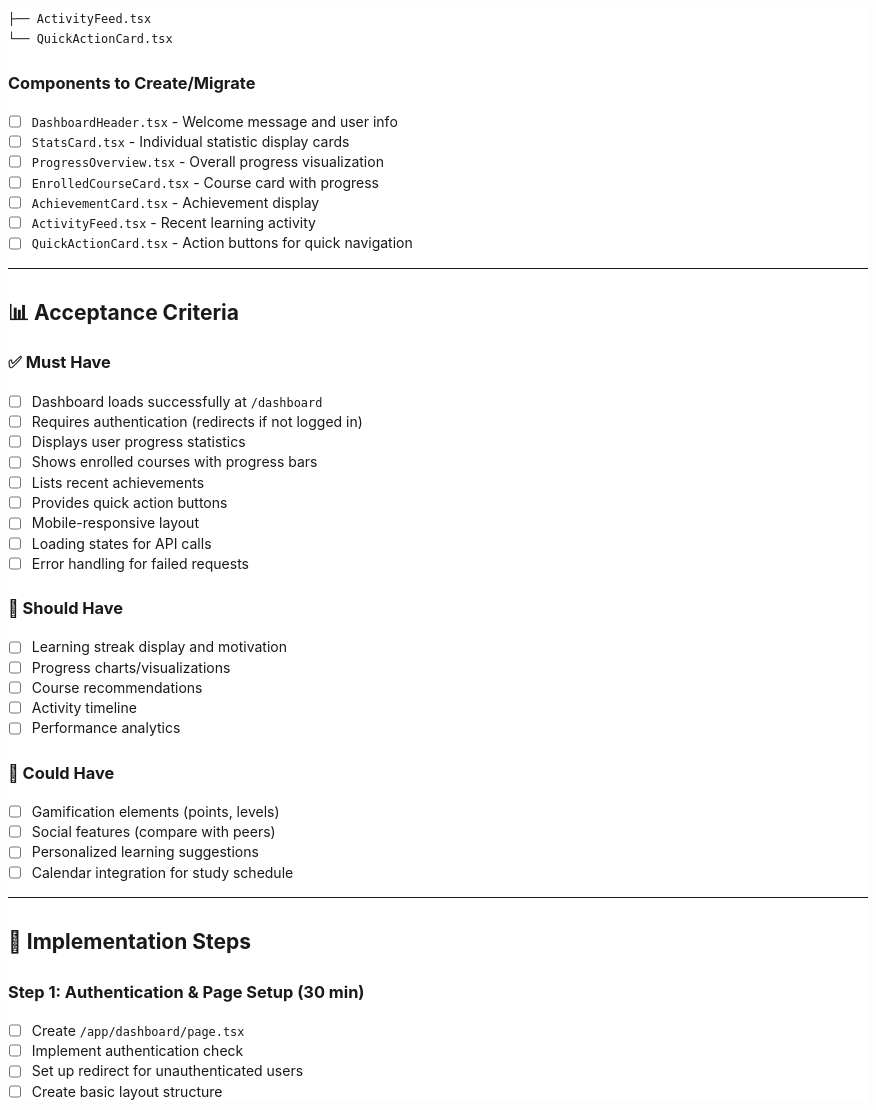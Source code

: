 ```
├── ActivityFeed.tsx
└── QuickActionCard.tsx
```

### Components to Create/Migrate
- [ ] `DashboardHeader.tsx` - Welcome message and user info
- [ ] `StatsCard.tsx` - Individual statistic display cards
- [ ] `ProgressOverview.tsx` - Overall progress visualization
- [ ] `EnrolledCourseCard.tsx` - Course card with progress
- [ ] `AchievementCard.tsx` - Achievement display
- [ ] `ActivityFeed.tsx` - Recent learning activity
- [ ] `QuickActionCard.tsx` - Action buttons for quick navigation

---

## 📊 Acceptance Criteria

### ✅ Must Have
- [ ] Dashboard loads successfully at `/dashboard`
- [ ] Requires authentication (redirects if not logged in)
- [ ] Displays user progress statistics
- [ ] Shows enrolled courses with progress bars
- [ ] Lists recent achievements
- [ ] Provides quick action buttons
- [ ] Mobile-responsive layout
- [ ] Loading states for API calls
- [ ] Error handling for failed requests

### 🚀 Should Have  
- [ ] Learning streak display and motivation
- [ ] Progress charts/visualizations
- [ ] Course recommendations
- [ ] Activity timeline
- [ ] Performance analytics

### 💎 Could Have
- [ ] Gamification elements (points, levels)
- [ ] Social features (compare with peers)
- [ ] Personalized learning suggestions
- [ ] Calendar integration for study schedule

---

## 🔄 Implementation Steps

### Step 1: Authentication & Page Setup (30 min)
- [ ] Create `/app/dashboard/page.tsx`
- [ ] Implement authentication check
- [ ] Set up redirect for unauthenticated users
- [ ] Create basic layout structure

